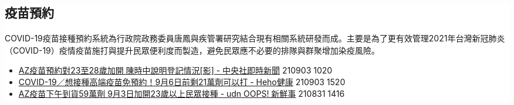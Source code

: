 ## 疫苗預約

COVID-19疫苗接種預約系統為行政院政務委員唐鳳與疾管署研究結合現有相關系統研發而成。主要是為了更有效管理2021年台灣新冠肺炎（COVID-19）疫情疫苗施打與提升民眾便利度而製造，避免民眾應不必要的排隊與群聚增加染疫風險。
- [AZ疫苗預約對23至28歲加開 陳時中說明登記情況[影] - 中央社即時新聞](https://www.cna.com.tw/news/firstnews/202109030037.aspx "AZ疫苗預約對23至28歲加開 陳時中說明登記情況[影] - 中央社即時新聞") 210903 1020
- [COVID-19／想接種高端疫苗免預約！9月6日前剩21萬劑可以打 - Heho健康](https://heho.com.tw/archives/188635 "COVID-19／想接種高端疫苗免預約！9月6日前剩21萬劑可以打 - Heho健康") 210903 1520
- [AZ疫苗下午到貨59萬劑 9月3日加開23歲以上民眾接種 - udn OOPS! 新鮮事](https://udn.com/news/story/122190/5711989 "AZ疫苗下午到貨59萬劑 9月3日加開23歲以上民眾接種 - udn OOPS! 新鮮事") 210831 1416
